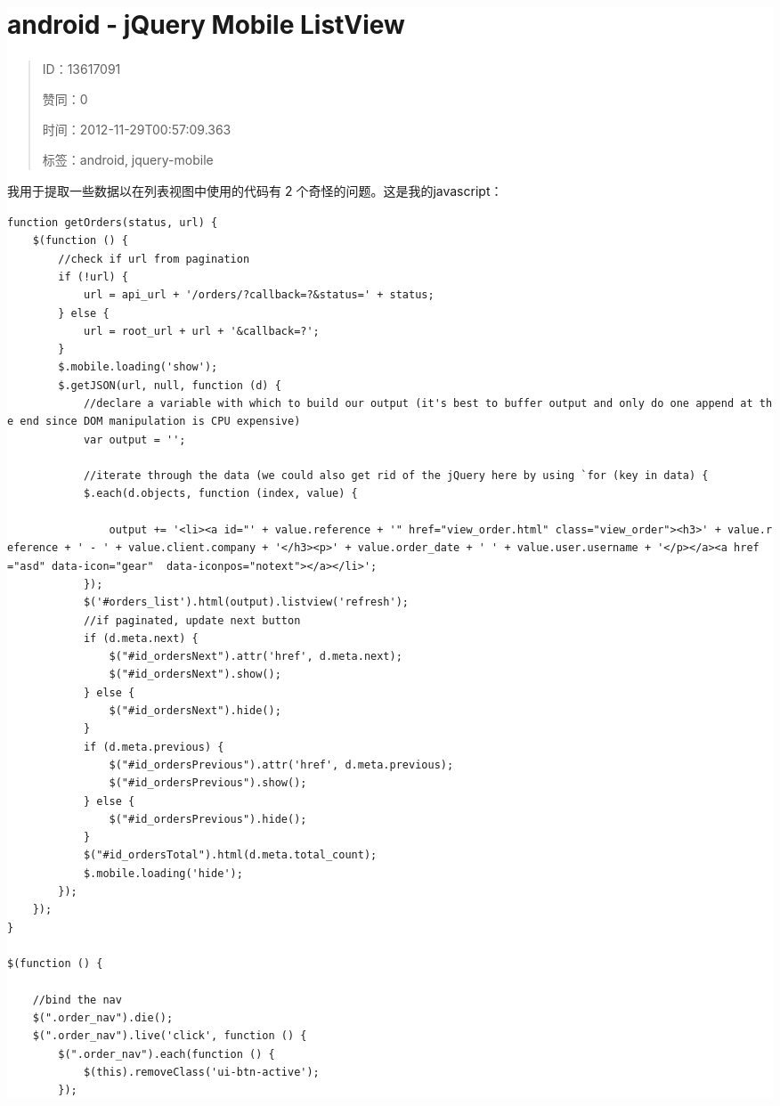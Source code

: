 # android - jQuery Mobile ListView

> ID：13617091
> 
> 赞同：0
> 
> 时间：2012-11-29T00:57:09.363
> 
> 标签：android, jquery-mobile

我用于提取一些数据以在列表视图中使用的代码有 2 个奇怪的问题。这是我的javascript：

```
function getOrders(status, url) {
    $(function () {
        //check if url from pagination
        if (!url) {
            url = api_url + '/orders/?callback=?&status=' + status;
        } else {
            url = root_url + url + '&callback=?';
        }
        $.mobile.loading('show');
        $.getJSON(url, null, function (d) {
            //declare a variable with which to build our output (it's best to buffer output and only do one append at the end since DOM manipulation is CPU expensive)
            var output = '';

            //iterate through the data (we could also get rid of the jQuery here by using `for (key in data) {
            $.each(d.objects, function (index, value) {

                output += '<li><a id="' + value.reference + '" href="view_order.html" class="view_order"><h3>' + value.reference + ' - ' + value.client.company + '</h3><p>' + value.order_date + ' ' + value.user.username + '</p></a><a href="asd" data-icon="gear"  data-iconpos="notext"></a></li>';
            });
            $('#orders_list').html(output).listview('refresh');
            //if paginated, update next button
            if (d.meta.next) {
                $("#id_ordersNext").attr('href', d.meta.next);
                $("#id_ordersNext").show();
            } else {
                $("#id_ordersNext").hide();
            }
            if (d.meta.previous) {
                $("#id_ordersPrevious").attr('href', d.meta.previous);
                $("#id_ordersPrevious").show();
            } else {
                $("#id_ordersPrevious").hide();
            }
            $("#id_ordersTotal").html(d.meta.total_count);
            $.mobile.loading('hide');
        });
    });
}

$(function () {

    //bind the nav
    $(".order_nav").die();
    $(".order_nav").live('click', function () {
        $(".order_nav").each(function () {
            $(this).removeClass('ui-btn-active');
        });
```